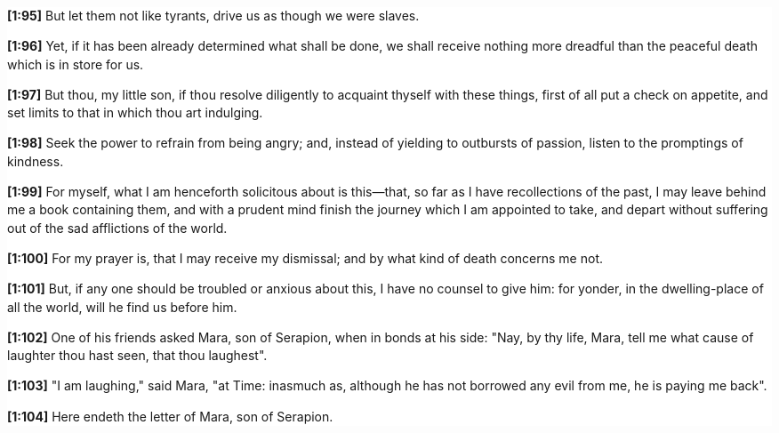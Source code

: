 **[1:95]** But let them not like tyrants, drive us as though we were slaves.

**[1:96]** Yet, if it has been already determined what shall be done, we shall receive nothing more dreadful than the peaceful death which is in store for us.

**[1:97]** But thou, my little son, if thou resolve diligently to acquaint thyself with these things, first of all put a check on appetite, and set limits to that in which thou art indulging.

**[1:98]** Seek the power to refrain from being angry; and, instead of yielding to outbursts of passion, listen to the promptings of kindness.

**[1:99]** For myself, what I am henceforth solicitous about is this—that, so far as I have recollections of the past, I may leave behind me a book containing them, and with a prudent mind finish the journey which I am appointed to take, and depart without suffering out of the sad afflictions of the world.

**[1:100]** For my prayer is, that I may receive my dismissal; and by what kind of death concerns me not.

**[1:101]** But, if any one should be troubled or anxious about this, I have no counsel to give him:  for yonder, in the dwelling-place of all the world, will he find us before him.

**[1:102]** One of his friends asked Mara, son of Serapion, when in bonds at his side:  "Nay, by thy life, Mara, tell me what cause of laughter thou hast seen, that thou laughest".

**[1:103]** "I am laughing," said Mara, "at Time:  inasmuch as, although he has not borrowed any evil from me, he is paying me back".

**[1:104]** Here endeth the letter of Mara, son of Serapion.

